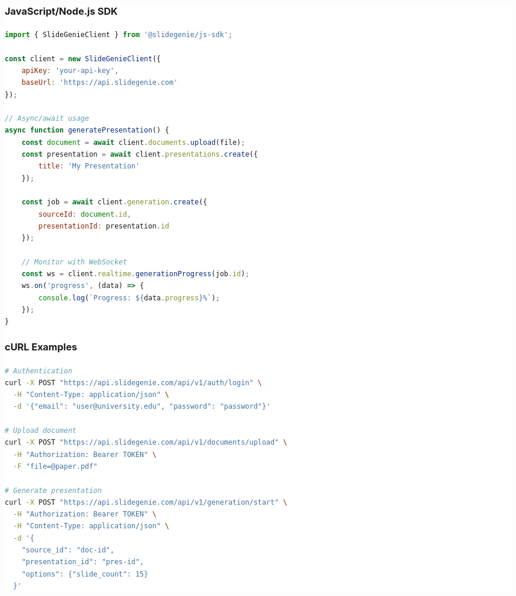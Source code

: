 
### JavaScript/Node.js SDK
```javascript
import { SlideGenieClient } from '@slidegenie/js-sdk';

const client = new SlideGenieClient({
    apiKey: 'your-api-key',
    baseUrl: 'https://api.slidegenie.com'
});

// Async/await usage
async function generatePresentation() {
    const document = await client.documents.upload(file);
    const presentation = await client.presentations.create({
        title: 'My Presentation'
    });
    
    const job = await client.generation.create({
        sourceId: document.id,
        presentationId: presentation.id
    });
    
    // Monitor with WebSocket
    const ws = client.realtime.generationProgress(job.id);
    ws.on('progress', (data) => {
        console.log(`Progress: ${data.progress}%`);
    });
}
```

### cURL Examples
```bash
# Authentication
curl -X POST "https://api.slidegenie.com/api/v1/auth/login" \
  -H "Content-Type: application/json" \
  -d '{"email": "user@university.edu", "password": "password"}'

# Upload document
curl -X POST "https://api.slidegenie.com/api/v1/documents/upload" \
  -H "Authorization: Bearer TOKEN" \
  -F "file=@paper.pdf"

# Generate presentation
curl -X POST "https://api.slidegenie.com/api/v1/generation/start" \
  -H "Authorization: Bearer TOKEN" \
  -H "Content-Type: application/json" \
  -d '{
    "source_id": "doc-id",
    "presentation_id": "pres-id",
    "options": {"slide_count": 15}
  }'
```
